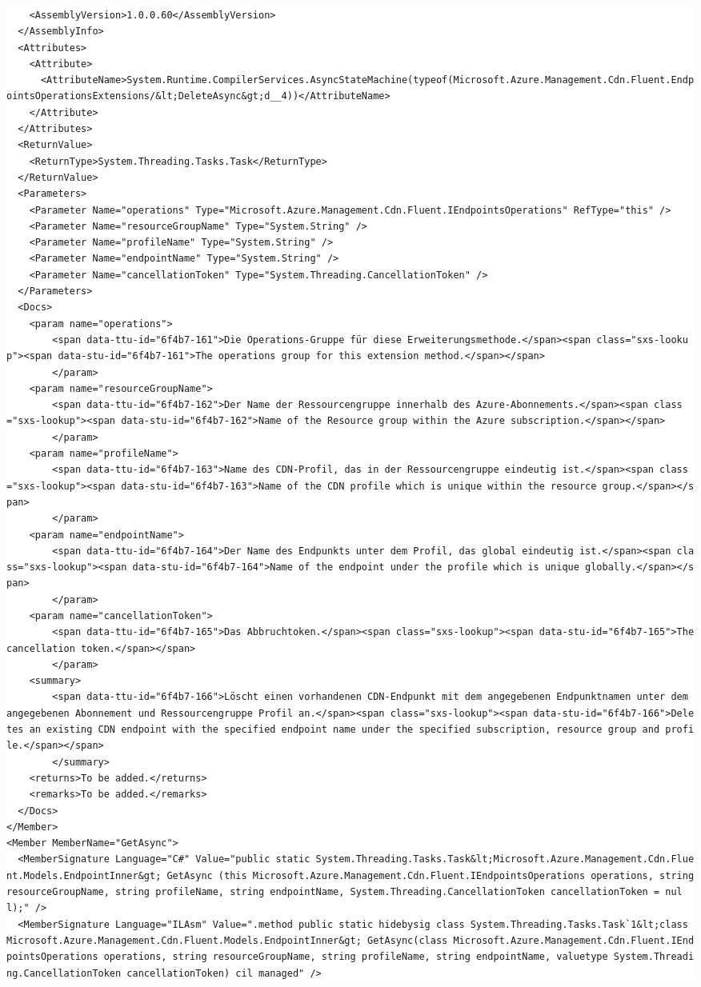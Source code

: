         <AssemblyVersion>1.0.0.60</AssemblyVersion>
      </AssemblyInfo>
      <Attributes>
        <Attribute>
          <AttributeName>System.Runtime.CompilerServices.AsyncStateMachine(typeof(Microsoft.Azure.Management.Cdn.Fluent.EndpointsOperationsExtensions/&lt;DeleteAsync&gt;d__4))</AttributeName>
        </Attribute>
      </Attributes>
      <ReturnValue>
        <ReturnType>System.Threading.Tasks.Task</ReturnType>
      </ReturnValue>
      <Parameters>
        <Parameter Name="operations" Type="Microsoft.Azure.Management.Cdn.Fluent.IEndpointsOperations" RefType="this" />
        <Parameter Name="resourceGroupName" Type="System.String" />
        <Parameter Name="profileName" Type="System.String" />
        <Parameter Name="endpointName" Type="System.String" />
        <Parameter Name="cancellationToken" Type="System.Threading.CancellationToken" />
      </Parameters>
      <Docs>
        <param name="operations">
            <span data-ttu-id="6f4b7-161">Die Operations-Gruppe für diese Erweiterungsmethode.</span><span class="sxs-lookup"><span data-stu-id="6f4b7-161">The operations group for this extension method.</span></span>
            </param>
        <param name="resourceGroupName">
            <span data-ttu-id="6f4b7-162">Der Name der Ressourcengruppe innerhalb des Azure-Abonnements.</span><span class="sxs-lookup"><span data-stu-id="6f4b7-162">Name of the Resource group within the Azure subscription.</span></span>
            </param>
        <param name="profileName">
            <span data-ttu-id="6f4b7-163">Name des CDN-Profil, das in der Ressourcengruppe eindeutig ist.</span><span class="sxs-lookup"><span data-stu-id="6f4b7-163">Name of the CDN profile which is unique within the resource group.</span></span>
            </param>
        <param name="endpointName">
            <span data-ttu-id="6f4b7-164">Der Name des Endpunkts unter dem Profil, das global eindeutig ist.</span><span class="sxs-lookup"><span data-stu-id="6f4b7-164">Name of the endpoint under the profile which is unique globally.</span></span>
            </param>
        <param name="cancellationToken">
            <span data-ttu-id="6f4b7-165">Das Abbruchtoken.</span><span class="sxs-lookup"><span data-stu-id="6f4b7-165">The cancellation token.</span></span>
            </param>
        <summary>
            <span data-ttu-id="6f4b7-166">Löscht einen vorhandenen CDN-Endpunkt mit dem angegebenen Endpunktnamen unter dem angegebenen Abonnement und Ressourcengruppe Profil an.</span><span class="sxs-lookup"><span data-stu-id="6f4b7-166">Deletes an existing CDN endpoint with the specified endpoint name under the specified subscription, resource group and profile.</span></span>
            </summary>
        <returns>To be added.</returns>
        <remarks>To be added.</remarks>
      </Docs>
    </Member>
    <Member MemberName="GetAsync">
      <MemberSignature Language="C#" Value="public static System.Threading.Tasks.Task&lt;Microsoft.Azure.Management.Cdn.Fluent.Models.EndpointInner&gt; GetAsync (this Microsoft.Azure.Management.Cdn.Fluent.IEndpointsOperations operations, string resourceGroupName, string profileName, string endpointName, System.Threading.CancellationToken cancellationToken = null);" />
      <MemberSignature Language="ILAsm" Value=".method public static hidebysig class System.Threading.Tasks.Task`1&lt;class Microsoft.Azure.Management.Cdn.Fluent.Models.EndpointInner&gt; GetAsync(class Microsoft.Azure.Management.Cdn.Fluent.IEndpointsOperations operations, string resourceGroupName, string profileName, string endpointName, valuetype System.Threading.CancellationToken cancellationToken) cil managed" />